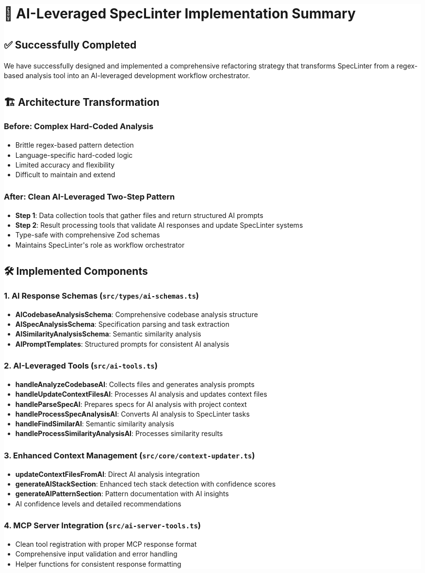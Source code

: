 # 🎯 AI-Leveraged SpecLinter Implementation Summary

## ✅ Successfully Completed

We have successfully designed and implemented a comprehensive refactoring strategy that transforms SpecLinter from a regex-based analysis tool into an AI-leveraged development workflow orchestrator.

## 🏗️ Architecture Transformation

### Before: Complex Hard-Coded Analysis
- Brittle regex-based pattern detection
- Language-specific hard-coded logic
- Limited accuracy and flexibility
- Difficult to maintain and extend

### After: Clean AI-Leveraged Two-Step Pattern
- **Step 1**: Data collection tools that gather files and return structured AI prompts
- **Step 2**: Result processing tools that validate AI responses and update SpecLinter systems
- Type-safe with comprehensive Zod schemas
- Maintains SpecLinter's role as workflow orchestrator

## 🛠️ Implemented Components

### 1. AI Response Schemas (`src/types/ai-schemas.ts`)
- **AICodebaseAnalysisSchema**: Comprehensive codebase analysis structure
- **AISpecAnalysisSchema**: Specification parsing and task extraction
- **AISimilarityAnalysisSchema**: Semantic similarity analysis
- **AIPromptTemplates**: Structured prompts for consistent AI analysis

### 2. AI-Leveraged Tools (`src/ai-tools.ts`)
- **handleAnalyzeCodebaseAI**: Collects files and generates analysis prompts
- **handleUpdateContextFilesAI**: Processes AI analysis and updates context files
- **handleParseSpecAI**: Prepares specs for AI analysis with project context
- **handleProcessSpecAnalysisAI**: Converts AI analysis to SpecLinter tasks
- **handleFindSimilarAI**: Semantic similarity analysis
- **handleProcessSimilarityAnalysisAI**: Processes similarity results

### 3. Enhanced Context Management (`src/core/context-updater.ts`)
- **updateContextFilesFromAI**: Direct AI analysis integration
- **generateAIStackSection**: Enhanced tech stack detection with confidence scores
- **generateAIPatternSection**: Pattern documentation with AI insights
- AI confidence levels and detailed recommendations

### 4. MCP Server Integration (`src/ai-server-tools.ts`)
- Clean tool registration with proper MCP response format
- Comprehensive input validation and error handling
- Helper functions for consistent response formatting
